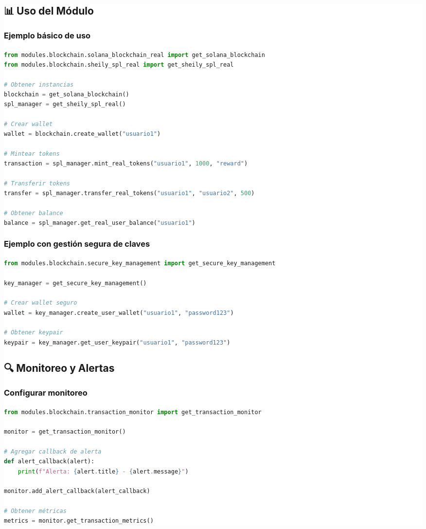 ## 📊 Uso del Módulo

### Ejemplo básico de uso
```python
from modules.blockchain.solana_blockchain_real import get_solana_blockchain
from modules.blockchain.sheily_spl_real import get_sheily_spl_real

# Obtener instancias
blockchain = get_solana_blockchain()
spl_manager = get_sheily_spl_real()

# Crear wallet
wallet = blockchain.create_wallet("usuario1")

# Mintear tokens
transaction = spl_manager.mint_real_tokens("usuario1", 1000, "reward")

# Transferir tokens
transfer = spl_manager.transfer_real_tokens("usuario1", "usuario2", 500)

# Obtener balance
balance = spl_manager.get_real_user_balance("usuario1")
```

### Ejemplo con gestión segura de claves
```python
from modules.blockchain.secure_key_management import get_secure_key_management

key_manager = get_secure_key_management()

# Crear wallet seguro
wallet = key_manager.create_user_wallet("usuario1", "password123")

# Obtener keypair
keypair = key_manager.get_user_keypair("usuario1", "password123")
```

## 🔍 Monitoreo y Alertas

### Configurar monitoreo
```python
from modules.blockchain.transaction_monitor import get_transaction_monitor

monitor = get_transaction_monitor()

# Agregar callback de alerta
def alert_callback(alert):
    print(f"Alerta: {alert.title} - {alert.message}")

monitor.add_alert_callback(alert_callback)

# Obtener métricas
metrics = monitor.get_transaction_metrics()
```

